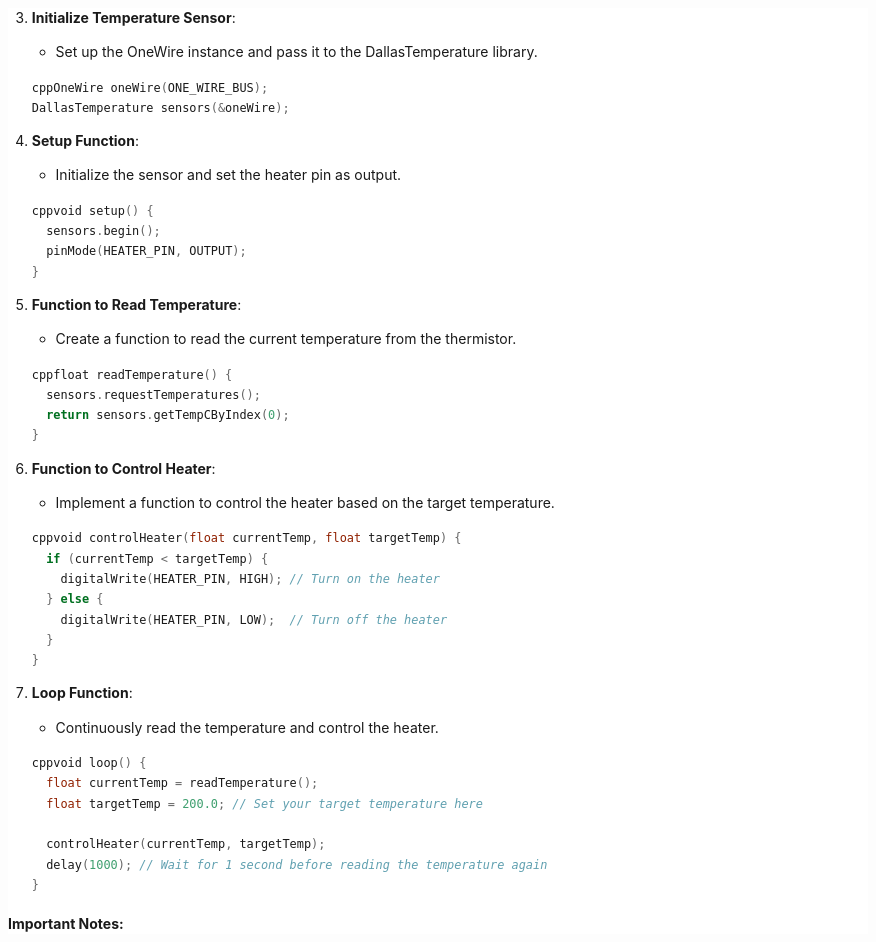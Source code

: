 3. **Initialize Temperature Sensor**:

   * Set up the OneWire instance and pass it to the DallasTemperature library.

   ```cpp
   cppOneWire oneWire(ONE_WIRE_BUS);
   DallasTemperature sensors(&oneWire);
   ```

4. **Setup Function**:

   * Initialize the sensor and set the heater pin as output.

   ```cpp
   cppvoid setup() {
     sensors.begin();
     pinMode(HEATER_PIN, OUTPUT);
   }
   ```

5. **Function to Read Temperature**:

   * Create a function to read the current temperature from the thermistor.

   ```cpp
   cppfloat readTemperature() {
     sensors.requestTemperatures();
     return sensors.getTempCByIndex(0);
   }
   ```

6. **Function to Control Heater**:

   * Implement a function to control the heater based on the target temperature.

   ```cpp
   cppvoid controlHeater(float currentTemp, float targetTemp) {
     if (currentTemp < targetTemp) {
       digitalWrite(HEATER_PIN, HIGH); // Turn on the heater
     } else {
       digitalWrite(HEATER_PIN, LOW);  // Turn off the heater
     }
   }
   ```

7. **Loop Function**:

   * Continuously read the temperature and control the heater.

   ```cpp
   cppvoid loop() {
     float currentTemp = readTemperature();
     float targetTemp = 200.0; // Set your target temperature here

     controlHeater(currentTemp, targetTemp);
     delay(1000); // Wait for 1 second before reading the temperature again
   }
   ```

#### Important Notes:
